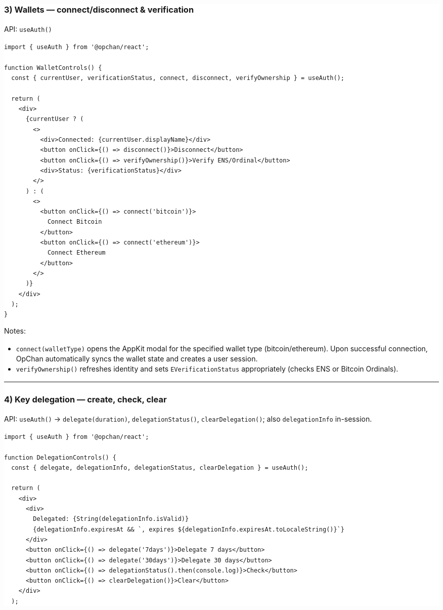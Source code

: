 
### 3) Wallets — connect/disconnect & verification

API: `useAuth()`

```tsx
import { useAuth } from '@opchan/react';

function WalletControls() {
  const { currentUser, verificationStatus, connect, disconnect, verifyOwnership } = useAuth();

  return (
    <div>
      {currentUser ? (
        <>
          <div>Connected: {currentUser.displayName}</div>
          <button onClick={() => disconnect()}>Disconnect</button>
          <button onClick={() => verifyOwnership()}>Verify ENS/Ordinal</button>
          <div>Status: {verificationStatus}</div>
        </>
      ) : (
        <>
          <button onClick={() => connect('bitcoin')}>
            Connect Bitcoin
          </button>
          <button onClick={() => connect('ethereum')}>
            Connect Ethereum
          </button>
        </>
      )}
    </div>
  );
}
```

Notes:
- `connect(walletType)` opens the AppKit modal for the specified wallet type (bitcoin/ethereum). Upon successful connection, OpChan automatically syncs the wallet state and creates a user session.
- `verifyOwnership()` refreshes identity and sets `EVerificationStatus` appropriately (checks ENS or Bitcoin Ordinals).

---

### 4) Key delegation — create, check, clear

API: `useAuth()` → `delegate(duration)`, `delegationStatus()`, `clearDelegation()`; also `delegationInfo` in-session.

```tsx
import { useAuth } from '@opchan/react';

function DelegationControls() {
  const { delegate, delegationInfo, delegationStatus, clearDelegation } = useAuth();

  return (
    <div>
      <div>
        Delegated: {String(delegationInfo.isValid)}
        {delegationInfo.expiresAt && `, expires ${delegationInfo.expiresAt.toLocaleString()}`}
      </div>
      <button onClick={() => delegate('7days')}>Delegate 7 days</button>
      <button onClick={() => delegate('30days')}>Delegate 30 days</button>
      <button onClick={() => delegationStatus().then(console.log)}>Check</button>
      <button onClick={() => clearDelegation()}>Clear</button>
    </div>
  );
```